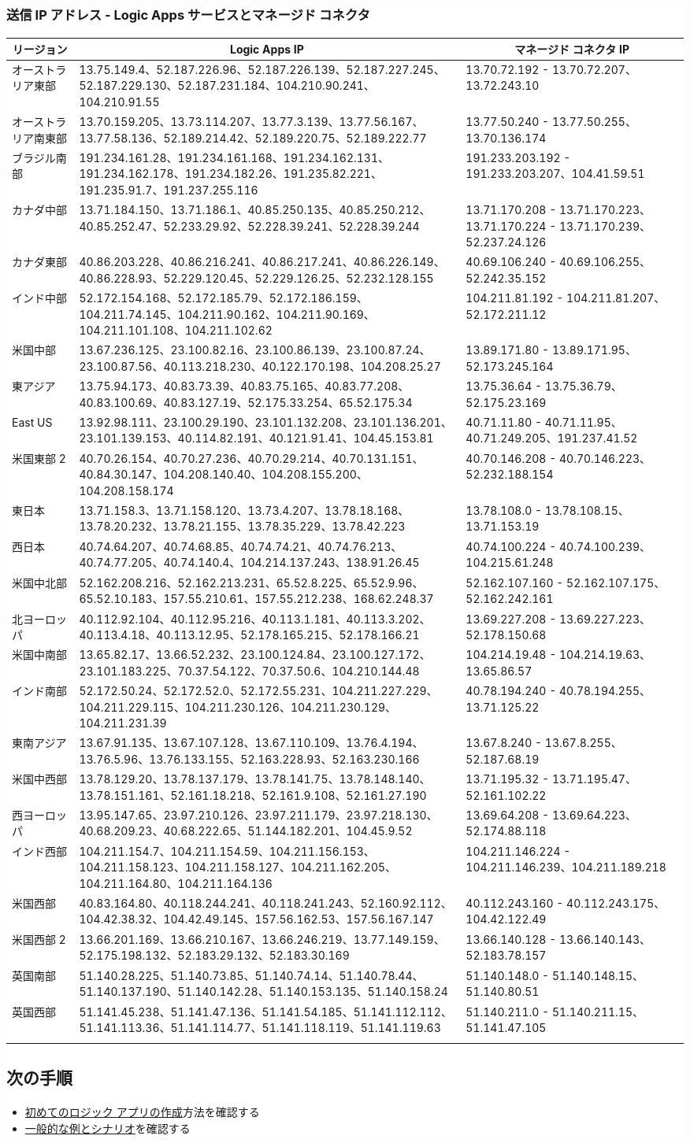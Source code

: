 <a name="outbound"></a>

### <a name="outbound-ip-addresses---logic-apps-service--managed-connectors"></a>送信 IP アドレス - Logic Apps サービスとマネージド コネクタ

| リージョン | Logic Apps IP | マネージド コネクタ IP |
|--------|---------------|-----------------------|
| オーストラリア東部 | 13.75.149.4、52.187.226.96、52.187.226.139、52.187.227.245、52.187.229.130、52.187.231.184、104.210.90.241、104.210.91.55 | 13.70.72.192 - 13.70.72.207、13.72.243.10 |
| オーストラリア南東部 | 13.70.159.205、13.73.114.207、13.77.3.139、13.77.56.167、13.77.58.136、52.189.214.42、52.189.220.75、52.189.222.77 | 13.77.50.240 - 13.77.50.255、13.70.136.174 |
| ブラジル南部 | 191.234.161.28、191.234.161.168、191.234.162.131、191.234.162.178、191.234.182.26、191.235.82.221、191.235.91.7、191.237.255.116 | 191.233.203.192 - 191.233.203.207、104.41.59.51 | 
| カナダ中部 | 13.71.184.150、13.71.186.1、40.85.250.135、40.85.250.212、40.85.252.47、52.233.29.92、52.228.39.241、52.228.39.244 | 13.71.170.208 - 13.71.170.223、13.71.170.224 - 13.71.170.239、52.237.24.126 |
| カナダ東部 | 40.86.203.228、40.86.216.241、40.86.217.241、40.86.226.149、40.86.228.93、52.229.120.45、52.229.126.25、52.232.128.155 | 40.69.106.240 - 40.69.106.255、52.242.35.152 |
| インド中部 | 52.172.154.168、52.172.185.79、52.172.186.159、104.211.74.145、104.211.90.162、104.211.90.169、104.211.101.108、104.211.102.62 | 104.211.81.192 - 104.211.81.207、52.172.211.12 |
| 米国中部 | 13.67.236.125、23.100.82.16、23.100.86.139、23.100.87.24、23.100.87.56、40.113.218.230、40.122.170.198、104.208.25.27 | 13.89.171.80 - 13.89.171.95、52.173.245.164 |
| 東アジア | 13.75.94.173、40.83.73.39、40.83.75.165、40.83.77.208、40.83.100.69、40.83.127.19、52.175.33.254、65.52.175.34 | 13.75.36.64 - 13.75.36.79、52.175.23.169 |
| East US | 13.92.98.111、23.100.29.190、23.101.132.208、23.101.136.201、23.101.139.153、40.114.82.191、40.121.91.41、104.45.153.81 | 40.71.11.80 - 40.71.11.95、40.71.249.205、191.237.41.52 |
| 米国東部 2 | 40.70.26.154、40.70.27.236、40.70.29.214、40.70.131.151、40.84.30.147、104.208.140.40、104.208.155.200、104.208.158.174 | 40.70.146.208 - 40.70.146.223、52.232.188.154 |
| 東日本 | 13.71.158.3、13.71.158.120、13.73.4.207、13.78.18.168、13.78.20.232、13.78.21.155、13.78.35.229、13.78.42.223 | 13.78.108.0 - 13.78.108.15、13.71.153.19 |
| 西日本 | 40.74.64.207、40.74.68.85、40.74.74.21、40.74.76.213、40.74.77.205、40.74.140.4、104.214.137.243、138.91.26.45 | 40.74.100.224 - 40.74.100.239、104.215.61.248 |
| 米国中北部 | 52.162.208.216、52.162.213.231、65.52.8.225、65.52.9.96、65.52.10.183、157.55.210.61、157.55.212.238、168.62.248.37 | 52.162.107.160 - 52.162.107.175、52.162.242.161 |
| 北ヨーロッパ | 40.112.92.104、40.112.95.216、40.113.1.181、40.113.3.202、40.113.4.18、40.113.12.95、52.178.165.215、52.178.166.21 | 13.69.227.208 - 13.69.227.223、52.178.150.68 |
| 米国中南部 | 13.65.82.17、13.66.52.232、23.100.124.84、23.100.127.172、23.101.183.225、70.37.54.122、70.37.50.6、104.210.144.48 | 104.214.19.48 - 104.214.19.63、13.65.86.57 |
| インド南部 | 52.172.50.24、52.172.52.0、52.172.55.231、104.211.227.229、104.211.229.115、104.211.230.126、104.211.230.129、104.211.231.39 | 40.78.194.240 - 40.78.194.255、13.71.125.22 |
| 東南アジア | 13.67.91.135、13.67.107.128、13.67.110.109、13.76.4.194、13.76.5.96、13.76.133.155、52.163.228.93、52.163.230.166 | 13.67.8.240 - 13.67.8.255、52.187.68.19 |
| 米国中西部 | 13.78.129.20、13.78.137.179、13.78.141.75、13.78.148.140、13.78.151.161、52.161.18.218、52.161.9.108、52.161.27.190 | 13.71.195.32 - 13.71.195.47、52.161.102.22 |
| 西ヨーロッパ | 13.95.147.65、23.97.210.126、23.97.211.179、23.97.218.130、40.68.209.23、40.68.222.65、51.144.182.201、104.45.9.52 | 13.69.64.208 - 13.69.64.223、52.174.88.118 |
| インド西部 | 104.211.154.7、104.211.154.59、104.211.156.153、104.211.158.123、104.211.158.127、104.211.162.205、104.211.164.80、104.211.164.136 | 104.211.146.224 - 104.211.146.239、104.211.189.218 |
| 米国西部 | 40.83.164.80、40.118.244.241、40.118.241.243、52.160.92.112、104.42.38.32、104.42.49.145、157.56.162.53、157.56.167.147 | 40.112.243.160 - 40.112.243.175、104.42.122.49 |
| 米国西部 2 | 13.66.201.169、13.66.210.167、13.66.246.219、13.77.149.159、52.175.198.132、52.183.29.132、52.183.30.169 | 13.66.140.128 - 13.66.140.143、52.183.78.157 |
| 英国南部 | 51.140.28.225、51.140.73.85、51.140.74.14、51.140.78.44、51.140.137.190、51.140.142.28、51.140.153.135、51.140.158.24 | 51.140.148.0 - 51.140.148.15、51.140.80.51 |
| 英国西部 | 51.141.45.238、51.141.47.136、51.141.54.185、51.141.112.112、51.141.113.36、51.141.114.77、51.141.118.119、51.141.119.63 | 51.140.211.0 - 51.140.211.15、51.141.47.105 |
||||

## <a name="next-steps"></a>次の手順  

* [初めてのロジック アプリの作成](../logic-apps/quickstart-create-first-logic-app-workflow.md)方法を確認する  
* [一般的な例とシナリオ](../logic-apps/logic-apps-examples-and-scenarios.md)を確認する
